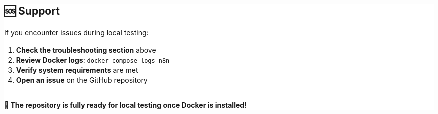 ## 🆘 Support

If you encounter issues during local testing:

1. **Check the troubleshooting section** above
2. **Review Docker logs**: `docker compose logs n8n`
3. **Verify system requirements** are met
4. **Open an issue** on the GitHub repository

---

**🎉 The repository is fully ready for local testing once Docker is installed!**
